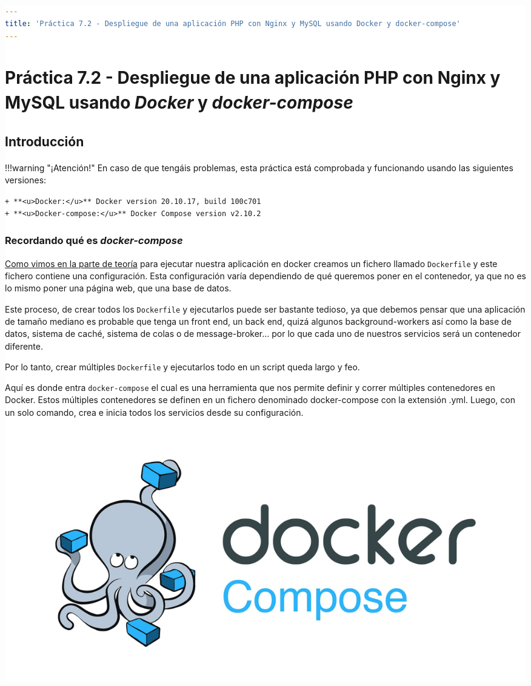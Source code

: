```yaml
---
title: 'Práctica 7.2 - Despliegue de una aplicación PHP con Nginx y MySQL usando Docker y docker-compose'
---
```


# Práctica 7.2 - Despliegue de una aplicación PHP con Nginx y MySQL usando *Docker* y *docker-compose*

## Introducción

!!!warning "¡Atención!"
    En caso de que tengáis problemas, esta práctica está comprobada y funcionando usando las siguientes versiones:

    + **<u>Docker:</u>** Docker version 20.10.17, build 100c701
    + **<u>Docker-compose:</u>** Docker Compose version v2.10.2

### Recordando qué es *docker-compose*

[Como vimos en la parte de teoría](https://raul-profesor.github.io/DEAW/docker-compose/) para ejecutar nuestra aplicación en docker creamos un fichero llamado `Dockerfile` y este fichero contiene una configuración. Esta configuración varía dependiendo de qué queremos poner en el contenedor, ya que no es lo mismo poner una página web, que una base de datos.

Este proceso, de crear todos los `Dockerfile` y ejecutarlos puede ser bastante tedioso, ya que debemos pensar que una aplicación de tamaño mediano es probable que tenga un front end, un back end, quizá algunos background-workers así como la base de datos, sistema de caché, sistema de colas o de message-broker... por lo que cada uno de nuestros servicios será un contenedor diferente.

Por lo tanto, crear múltiples `Dockerfile` y ejecutarlos todo en un script queda largo y feo.

Aquí es donde entra `docker-compose` el cual es una herramienta que nos permite definir y correr múltiples contenedores en Docker. Estos múltiples contenedores se definen en un fichero denominado docker-compose con la extensión .yml. Luego, con un solo comando, crea e inicia todos los servicios desde su configuración.

![](Ud7_img/compose.jpeg)
